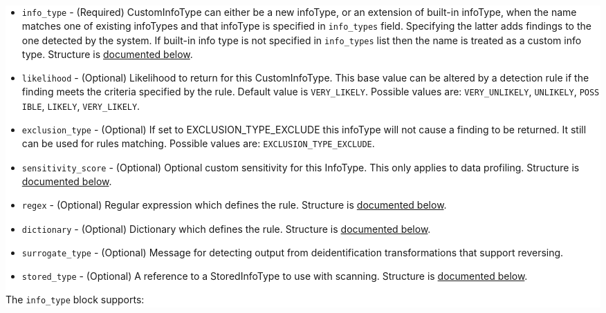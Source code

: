 * `info_type` -
  (Required)
  CustomInfoType can either be a new infoType, or an extension of built-in infoType, when the name matches one of existing
  infoTypes and that infoType is specified in `info_types` field. Specifying the latter adds findings to the
  one detected by the system. If built-in info type is not specified in `info_types` list then the name is
  treated as a custom info type.
  Structure is [documented below](#nested_inspect_config_custom_info_types_custom_info_types_info_type).

* `likelihood` -
  (Optional)
  Likelihood to return for this CustomInfoType. This base value can be altered by a detection rule if the finding meets the criteria
  specified by the rule.
  Default value is `VERY_LIKELY`.
  Possible values are: `VERY_UNLIKELY`, `UNLIKELY`, `POSSIBLE`, `LIKELY`, `VERY_LIKELY`.

* `exclusion_type` -
  (Optional)
  If set to EXCLUSION_TYPE_EXCLUDE this infoType will not cause a finding to be returned. It still can be used for rules matching.
  Possible values are: `EXCLUSION_TYPE_EXCLUDE`.

* `sensitivity_score` -
  (Optional)
  Optional custom sensitivity for this InfoType. This only applies to data profiling.
  Structure is [documented below](#nested_inspect_config_custom_info_types_custom_info_types_sensitivity_score).

* `regex` -
  (Optional)
  Regular expression which defines the rule.
  Structure is [documented below](#nested_inspect_config_custom_info_types_custom_info_types_regex).

* `dictionary` -
  (Optional)
  Dictionary which defines the rule.
  Structure is [documented below](#nested_inspect_config_custom_info_types_custom_info_types_dictionary).

* `surrogate_type` -
  (Optional)
  Message for detecting output from deidentification transformations that support reversing.

* `stored_type` -
  (Optional)
  A reference to a StoredInfoType to use with scanning.
  Structure is [documented below](#nested_inspect_config_custom_info_types_custom_info_types_stored_type).


<a name="nested_inspect_config_custom_info_types_custom_info_types_info_type"></a>The `info_type` block supports:
